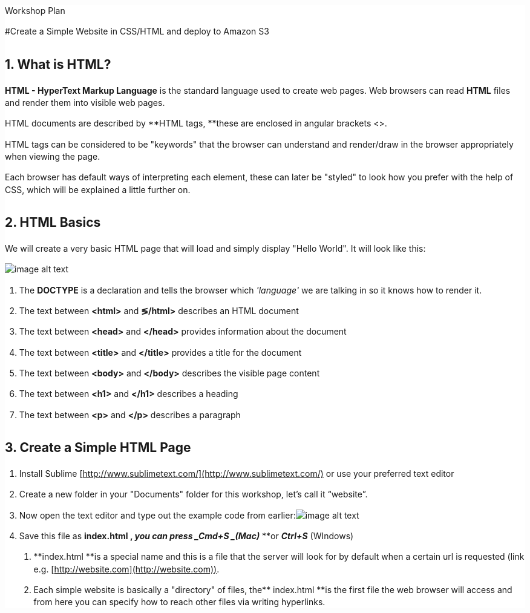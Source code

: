 Workshop Plan

#Create a Simple Website in CSS/HTML and deploy to Amazon S3

## 1. What is HTML?

**HTML - HyperText Markup Language** is the standard language used to create web pages. Web browsers can read **HTML** files and render them into visible web pages.

HTML documents are described by **HTML tags, **these are enclosed in angular brackets <>.

HTML tags can be considered to be "keywords" that the browser can understand and render/draw in the browser appropriately when viewing the page. 

Each browser has default ways of interpreting each element, these can later be "styled" to look how you prefer with the help of CSS, which will be explained a little further on.

## 2. HTML Basics 

We will create a very basic HTML page that will load and simply display "Hello World". It will look like this:

![image alt text](image_0.png)

1. The **DOCTYPE** is a declaration and tells the browser which *'language'* we are talking in so it knows how to render it.

2. The text between **&lt;html&gt;** and **&lg;/html&gt;** describes an HTML document

3. The text between **&lt;head&gt;** and **&lt;/head&gt;** provides information about the document

4. The text between **&lt;title&gt;** and **&lt;/title&gt;** provides a title for the document

5. The text between **&lt;body&gt;** and **&lt;/body&gt;** describes the visible page content

6. The text between **&lt;h1&gt;** and **&lt;/h1&gt;** describes a heading

7. The text between **&lt;p&gt;** and **&lt;/p&gt;** describes a paragraph

## 3. Create a Simple HTML Page

1. Install Sublime [http://www.sublimetext.com/](http://www.sublimetext.com/) or use your preferred text editor

2. Create a new folder in your "Documents" folder for this workshop, let’s call it “website”.

3. Now open the text editor and type out the example code from earlier:![image alt text](image_1.png)

4. Save this file as **index.html , **you can press **_Cmd+S _***(Mac)*** **or **_Ctrl+S_** (WIndows)

    1. **index.html **is a special name and this is a file that the server will look for by default when a certain url is requested (link e.g. [http://website.com](http://website.com)).

    2. Each simple website is basically a "directory" of files, the** index.html **is the first file the web browser will access and from here you can specify how to reach other files via writing hyperlinks.
